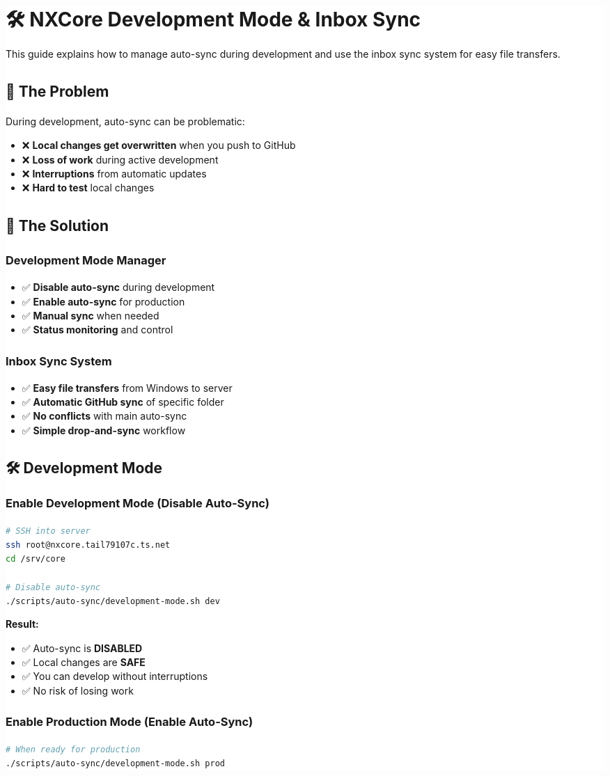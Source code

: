 # 🛠️ NXCore Development Mode & Inbox Sync

This guide explains how to manage auto-sync during development and use the inbox sync system for easy file transfers.

## 🎯 **The Problem**

During development, auto-sync can be problematic:
- ❌ **Local changes get overwritten** when you push to GitHub
- ❌ **Loss of work** during active development
- ❌ **Interruptions** from automatic updates
- ❌ **Hard to test** local changes

## 🚀 **The Solution**

### **Development Mode Manager**
- ✅ **Disable auto-sync** during development
- ✅ **Enable auto-sync** for production
- ✅ **Manual sync** when needed
- ✅ **Status monitoring** and control

### **Inbox Sync System**
- ✅ **Easy file transfers** from Windows to server
- ✅ **Automatic GitHub sync** of specific folder
- ✅ **No conflicts** with main auto-sync
- ✅ **Simple drop-and-sync** workflow

## 🛠️ **Development Mode**

### **Enable Development Mode (Disable Auto-Sync)**
```bash
# SSH into server
ssh root@nxcore.tail79107c.ts.net
cd /srv/core

# Disable auto-sync
./scripts/auto-sync/development-mode.sh dev
```

**Result:**
- ✅ Auto-sync is **DISABLED**
- ✅ Local changes are **SAFE**
- ✅ You can develop without interruptions
- ✅ No risk of losing work

### **Enable Production Mode (Enable Auto-Sync)**
```bash
# When ready for production
./scripts/auto-sync/development-mode.sh prod
```
